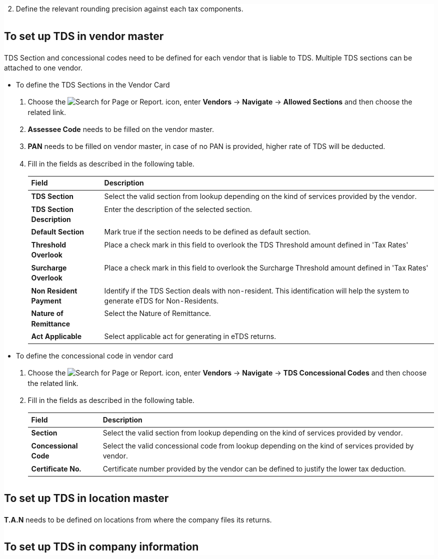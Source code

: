 2. Define the relevant rounding precision against each tax components.


## To set up TDS in vendor master

TDS Section and concessional codes need to be defined for each vendor that is liable to TDS. Multiple TDS sections can be attached to one vendor.

- To define the TDS Sections in the Vendor Card

  1. Choose the ![Search for Page or Report.](image/search_small.png "Search for Page or Report icon") icon, enter **Vendors** -> **Navigate** -> **Allowed Sections** and then choose the related link.
  2. **Assessee Code** needs to be filled on the vendor master.
  3. **PAN** needs to be filled on vendor master, in case of no PAN is provided, higher rate of TDS will be deducted.
  4. Fill in the fields as described in the following table.

      |Field|Description|  
      |---------------------------------|---------------------------------------|
      |**TDS Section**|Select the valid section from lookup depending on the kind of services provided by the vendor.|
      |**TDS Section Description**|Enter the description of the selected section.|
      |**Default Section**|Mark true if the section needs to be defined as default section.|
      |**Threshold Overlook**|Place a check mark in this field to overlook the TDS Threshold amount defined in 'Tax Rates'|
      |**Surcharge Overlook**|Place a check mark in this field to overlook the Surcharge Threshold amount defined in 'Tax Rates'|
      |**Non Resident Payment**|Identify if the TDS Section deals with non-resident. This identification will help the system to generate eTDS for Non-Residents.|
      |**Nature of Remittance**|Select the Nature of Remittance.|
      |**Act Applicable**|Select  applicable act for generating in eTDS returns.|

- To define the concessional code in vendor card

  1. Choose the ![Search for Page or Report.](image/search_small.png "Search for Page or Report icon") icon, enter **Vendors** -> **Navigate** -> **TDS Concessional Codes** and then choose the related link.
  2. Fill in the fields as described in the following table.

      |Field|Description|  
      |---------------------------------|---------------------------------------|
      |**Section**|Select the valid section from lookup depending on the kind of services provided by vendor.|
      |**Concessional Code**|Select the valid concessional code from lookup depending on the kind of services provided by vendor.|
      |**Certificate No.**|Certificate number provided by the vendor can be defined to justify the lower tax deduction.|
      
## To set up TDS in location master

**T.A.N** needs to be defined on locations from where the company files its returns.

## To set up TDS in company information
